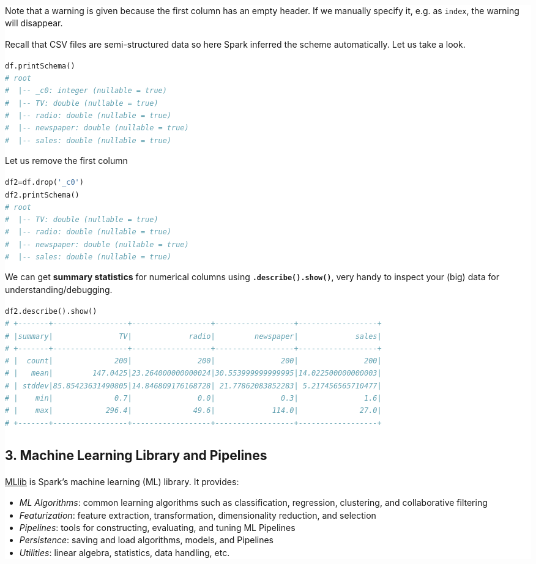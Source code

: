 
Note that a warning is given because the first column has an empty header. If we manually specify it, e.g. as `index`, the warning will disappear.

Recall that CSV files are semi-structured data so here Spark inferred the scheme automatically. Let us take a look.

```python
df.printSchema()
# root
#  |-- _c0: integer (nullable = true)
#  |-- TV: double (nullable = true)
#  |-- radio: double (nullable = true)
#  |-- newspaper: double (nullable = true)
#  |-- sales: double (nullable = true)
```

Let us remove the first column

```python
df2=df.drop('_c0')
df2.printSchema()
# root
#  |-- TV: double (nullable = true)
#  |-- radio: double (nullable = true)
#  |-- newspaper: double (nullable = true)
#  |-- sales: double (nullable = true)
```

We can get **summary statistics** for numerical columns using **`.describe().show()`**, very handy to inspect your (big) data for understanding/debugging.

```python
df2.describe().show()
# +-------+-----------------+------------------+------------------+------------------+
# |summary|               TV|             radio|         newspaper|             sales|
# +-------+-----------------+------------------+------------------+------------------+
# |  count|              200|               200|               200|               200|
# |   mean|         147.0425|23.264000000000024|30.553999999999995|14.022500000000003|
# | stddev|85.85423631490805|14.846809176168728| 21.77862083852283| 5.217456565710477|
# |    min|              0.7|               0.0|               0.3|               1.6|
# |    max|            296.4|              49.6|             114.0|              27.0|
# +-------+-----------------+------------------+------------------+------------------+
```

## 3. Machine Learning Library and Pipelines

[MLlib](https://spark.apache.org/docs/3.5.0/ml-guide.html) is Spark’s machine learning (ML) library. It provides:

- *ML Algorithms*: common learning algorithms such as classification, regression, clustering, and collaborative filtering
- *Featurization*: feature extraction, transformation, dimensionality reduction, and selection
- *Pipelines*: tools for constructing, evaluating, and tuning ML Pipelines
- *Persistence*: saving and load algorithms, models, and Pipelines
- *Utilities*: linear algebra, statistics, data handling, etc.
